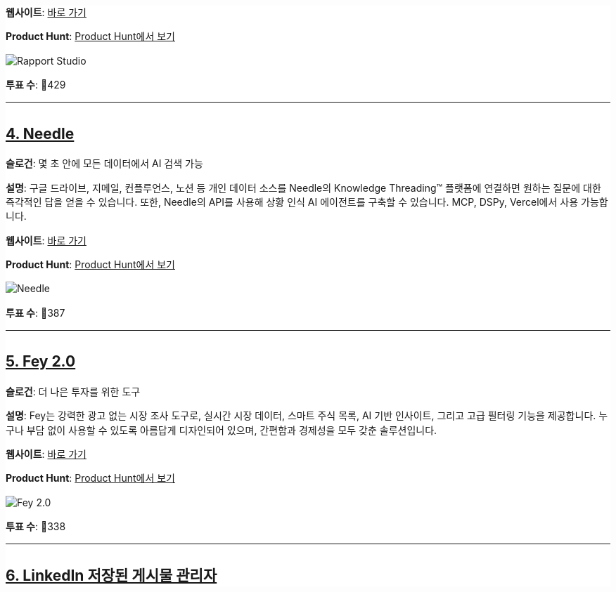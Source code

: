 **웹사이트**: [바로 가기](https://www.producthunt.com/r/2EYN4SRKOBWY3M?utm_campaign=producthunt-api&utm_medium=api-v2&utm_source=Application%3A+genexis+%28ID%3A+133272%29)

**Product Hunt**: [Product Hunt에서 보기](https://www.producthunt.com/posts/rapport-studio?utm_campaign=producthunt-api&utm_medium=api-v2&utm_source=Application%3A+genexis+%28ID%3A+133272%29)

![Rapport Studio](https://ph-files.imgix.net/b98570ad-223f-4c03-8ce8-8e9029ab19d8.png?auto=format&fit=crop&frame=1&h=512&w=1024)

**투표 수**: 🔺429

---
## [4. Needle](https://www.producthunt.com/posts/needle-5?utm_campaign=producthunt-api&utm_medium=api-v2&utm_source=Application%3A+genexis+%28ID%3A+133272%29)

**슬로건**: 몇 초 안에 모든 데이터에서 AI 검색 가능

**설명**: 구글 드라이브, 지메일, 컨플루언스, 노션 등 개인 데이터 소스를 Needle의 Knowledge Threading™ 플랫폼에 연결하면 원하는 질문에 대한 즉각적인 답을 얻을 수 있습니다. 또한, Needle의 API를 사용해 상황 인식 AI 에이전트를 구축할 수 있습니다. MCP, DSPy, Vercel에서 사용 가능합니다.

**웹사이트**: [바로 가기](https://www.producthunt.com/r/WACDUF4EFULMYV?utm_campaign=producthunt-api&utm_medium=api-v2&utm_source=Application%3A+genexis+%28ID%3A+133272%29)

**Product Hunt**: [Product Hunt에서 보기](https://www.producthunt.com/posts/needle-5?utm_campaign=producthunt-api&utm_medium=api-v2&utm_source=Application%3A+genexis+%28ID%3A+133272%29)


![Needle](https://ph-files.imgix.net/1f6c2d41-f915-4afa-9b92-a6a7067d41b7.jpeg?auto=format&fit=crop&frame=1&h=512&w=1024)


**투표 수**: 🔺387

---
## [5. Fey 2.0](https://www.producthunt.com/posts/fey-2-0?utm_campaign=producthunt-api&utm_medium=api-v2&utm_source=Application%3A+genexis+%28ID%3A+133272%29)

**슬로건**: 더 나은 투자를 위한 도구

**설명**: Fey는 강력한 광고 없는 시장 조사 도구로, 실시간 시장 데이터, 스마트 주식 목록, AI 기반 인사이트, 그리고 고급 필터링 기능을 제공합니다. 누구나 부담 없이 사용할 수 있도록 아름답게 디자인되어 있으며, 간편함과 경제성을 모두 갖춘 솔루션입니다.

**웹사이트**: [바로 가기](https://www.producthunt.com/r/UYW7GTIHI7PGS2?utm_campaign=producthunt-api&utm_medium=api-v2&utm_source=Application%3A+genexis+%28ID%3A+133272%29)

**Product Hunt**: [Product Hunt에서 보기](https://www.producthunt.com/posts/fey-2-0?utm_campaign=producthunt-api&utm_medium=api-v2&utm_source=Application%3A+genexis+%28ID%3A+133272%29)

![Fey 2.0](https://ph-files.imgix.net/e3d7586a-df54-46ee-8ce4-ae9d2eb2069e.jpeg?auto=format&fit=crop&frame=1&h=512&w=1024)

**투표 수**: 🔺338

---
## [6. LinkedIn 저장된 게시물 관리자](https://www.producthunt.com/posts/linkedin-saved-posts-manager?utm_campaign=producthunt-api&utm_medium=api-v2&utm_source=Application%3A+genexis+%28ID%3A+133272%29)
